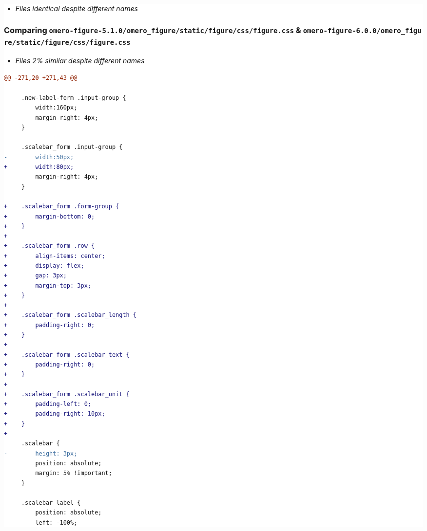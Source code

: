 * *Files identical despite different names*

### Comparing `omero-figure-5.1.0/omero_figure/static/figure/css/figure.css` & `omero-figure-6.0.0/omero_figure/static/figure/css/figure.css`

 * *Files 2% similar despite different names*

```diff
@@ -271,20 +271,43 @@
 
     .new-label-form .input-group {
         width:160px;
         margin-right: 4px;
     }
 
     .scalebar_form .input-group {
-        width:50px;
+        width:80px;
         margin-right: 4px;
     }
 
+    .scalebar_form .form-group {
+        margin-bottom: 0;
+    }
+
+    .scalebar_form .row {
+        align-items: center;
+        display: flex;
+        gap: 3px;
+        margin-top: 3px;
+    }
+
+    .scalebar_form .scalebar_length {
+        padding-right: 0;
+    }
+
+    .scalebar_form .scalebar_text {
+        padding-right: 0;
+    }
+
+    .scalebar_form .scalebar_unit {
+        padding-left: 0;
+        padding-right: 10px;
+    }
+
     .scalebar {
-        height: 3px;
         position: absolute;
         margin: 5% !important;
     }
 
     .scalebar-label {
         position: absolute;
         left: -100%;
```

